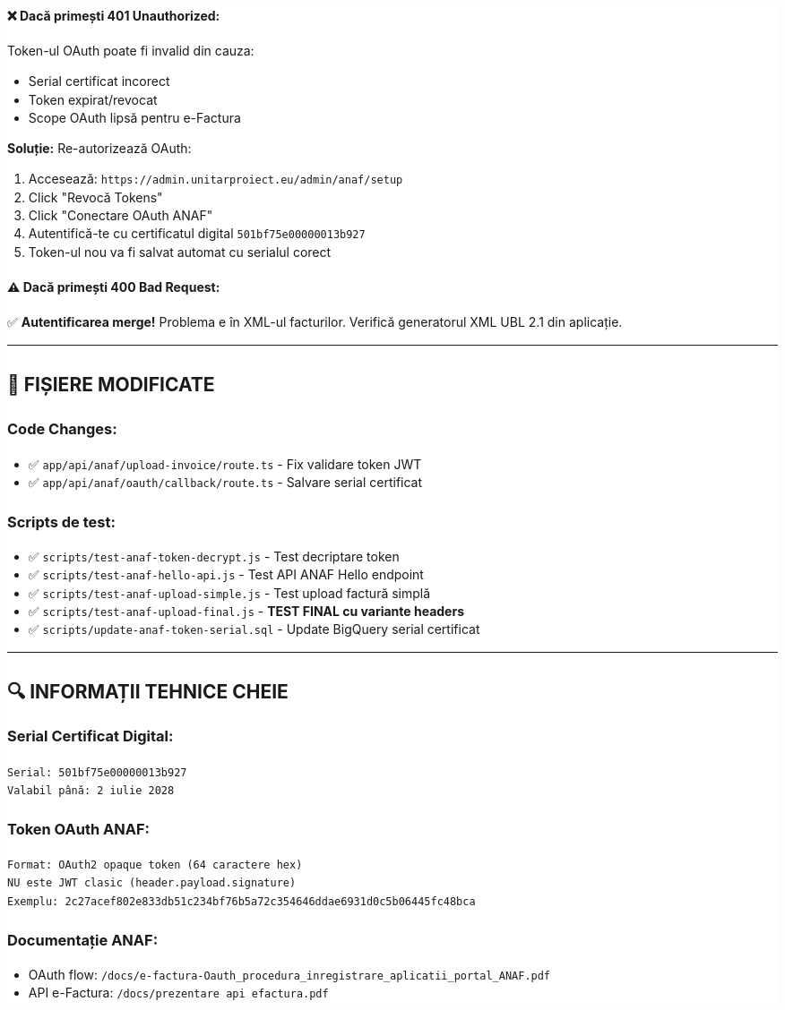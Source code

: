 #### ❌ Dacă primești 401 Unauthorized:
Token-ul OAuth poate fi invalid din cauza:
- Serial certificat incorect
- Token expirat/revocat
- Scope OAuth lipsă pentru e-Factura

**Soluție:** Re-autorizează OAuth:
1. Accesează: `https://admin.unitarproiect.eu/admin/anaf/setup`
2. Click "Revocă Tokens"
3. Click "Conectare OAuth ANAF"
4. Autentifică-te cu certificatul digital `501bf75e00000013b927`
5. Token-ul nou va fi salvat automat cu serialul corect

#### ⚠️ Dacă primești 400 Bad Request:
✅ **Autentificarea merge!** Problema e în XML-ul facturilor.
Verifică generatorul XML UBL 2.1 din aplicație.

---

## 📁 FIȘIERE MODIFICATE

### Code Changes:
- ✅ `app/api/anaf/upload-invoice/route.ts` - Fix validare token JWT
- ✅ `app/api/anaf/oauth/callback/route.ts` - Salvare serial certificat

### Scripts de test:
- ✅ `scripts/test-anaf-token-decrypt.js` - Test decriptare token
- ✅ `scripts/test-anaf-hello-api.js` - Test API ANAF Hello endpoint
- ✅ `scripts/test-anaf-upload-simple.js` - Test upload factură simplă
- ✅ `scripts/test-anaf-upload-final.js` - **TEST FINAL cu variante headers**
- ✅ `scripts/update-anaf-token-serial.sql` - Update BigQuery serial certificat

---

## 🔍 INFORMAȚII TEHNICE CHEIE

### Serial Certificat Digital:
```
Serial: 501bf75e00000013b927
Valabil până: 2 iulie 2028
```

### Token OAuth ANAF:
```
Format: OAuth2 opaque token (64 caractere hex)
NU este JWT clasic (header.payload.signature)
Exemplu: 2c27acef802e833db51c234bf76b5a72c354646ddae6931d0c5b06445fc48bca
```

### Documentație ANAF:
- OAuth flow: `/docs/e-factura-Oauth_procedura_inregistrare_aplicatii_portal_ANAF.pdf`
- API e-Factura: `/docs/prezentare api efactura.pdf`
